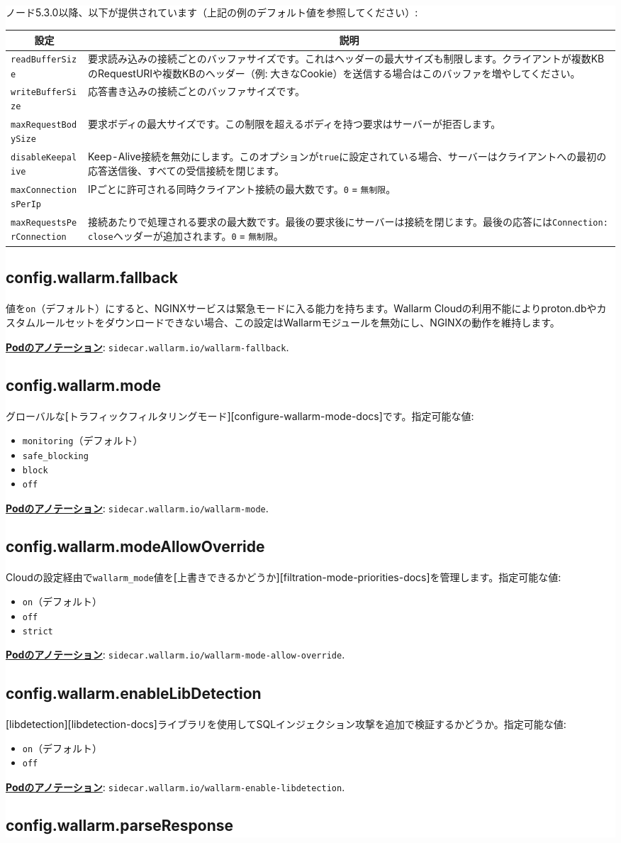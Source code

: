ノード5.3.0以降、以下が提供されています（上記の例のデフォルト値を参照してください）:

| 設定 | 説明 |
| ------- | ----------- |
| `readBufferSize` | 要求読み込みの接続ごとのバッファサイズです。これはヘッダーの最大サイズも制限します。クライアントが複数KBのRequestURIや複数KBのヘッダー（例: 大きなCookie）を送信する場合はこのバッファを増やしてください。 |
| `writeBufferSize` | 応答書き込みの接続ごとのバッファサイズです。 |
| `maxRequestBodySize` | 要求ボディの最大サイズです。この制限を超えるボディを持つ要求はサーバーが拒否します。 |
| `disableKeepalive` | Keep-Alive接続を無効にします。このオプションが`true`に設定されている場合、サーバーはクライアントへの最初の応答送信後、すべての受信接続を閉じます。 |
| `maxConnectionsPerIp` | IPごとに許可される同時クライアント接続の最大数です。`0` = `無制限`。 |
| `maxRequestsPerConnection` | 接続あたりで処理される要求の最大数です。最後の要求後にサーバーは接続を閉じます。最後の応答には`Connection: close`ヘッダーが追加されます。`0` = `無制限`。 |

## config.wallarm.fallback

値を`on`（デフォルト）にすると、NGINXサービスは緊急モードに入る能力を持ちます。Wallarm Cloudの利用不能によりproton.dbやカスタムルールセットをダウンロードできない場合、この設定はWallarmモジュールを無効にし、NGINXの動作を維持します。

[**Podのアノテーション**](pod-annotations.md): `sidecar.wallarm.io/wallarm-fallback`.

## config.wallarm.mode

グローバルな[トラフィックフィルタリングモード][configure-wallarm-mode-docs]です。指定可能な値:

* `monitoring`（デフォルト）
* `safe_blocking`
* `block`
* `off`

[**Podのアノテーション**](pod-annotations.md): `sidecar.wallarm.io/wallarm-mode`.

## config.wallarm.modeAllowOverride

Cloudの設定経由で`wallarm_mode`値を[上書きできるかどうか][filtration-mode-priorities-docs]を管理します。指定可能な値:

* `on`（デフォルト）
* `off`
* `strict`

[**Podのアノテーション**](pod-annotations.md): `sidecar.wallarm.io/wallarm-mode-allow-override`.

## config.wallarm.enableLibDetection

[libdetection][libdetection-docs]ライブラリを使用してSQLインジェクション攻撃を追加で検証するかどうか。指定可能な値:

* `on`（デフォルト）
* `off`

[**Podのアノテーション**](pod-annotations.md): `sidecar.wallarm.io/wallarm-enable-libdetection`.

## config.wallarm.parseResponse
